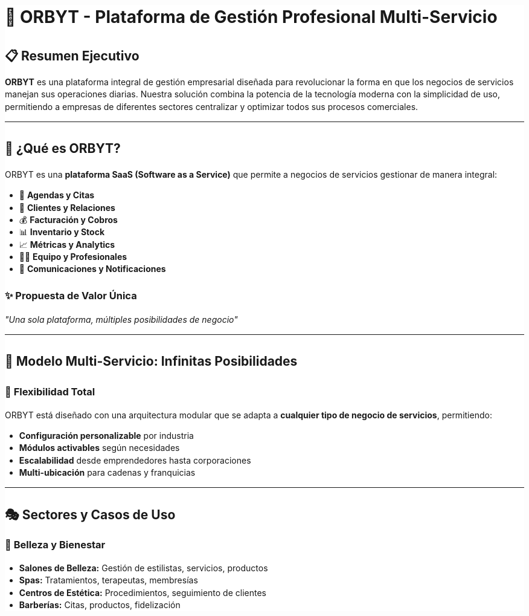 # 🚀 ORBYT - Plataforma de Gestión Profesional Multi-Servicio

## 📋 Resumen Ejecutivo

**ORBYT** es una plataforma integral de gestión empresarial diseñada para revolucionar la forma en que los negocios de servicios manejan sus operaciones diarias. Nuestra solución combina la potencia de la tecnología moderna con la simplicidad de uso, permitiendo a empresas de diferentes sectores centralizar y optimizar todos sus procesos comerciales.

---

## 🎯 ¿Qué es ORBYT?

ORBYT es una **plataforma SaaS (Software as a Service)** que permite a negocios de servicios gestionar de manera integral:

- 📅 **Agendas y Citas**
- 👥 **Clientes y Relaciones**
- 💰 **Facturación y Cobros**
- 📊 **Inventario y Stock**
- 📈 **Métricas y Analytics**
- 👨‍💼 **Equipo y Profesionales**
- 🔔 **Comunicaciones y Notificaciones**

### ✨ **Propuesta de Valor Única**
*"Una sola plataforma, múltiples posibilidades de negocio"*

---

## 🏢 Modelo Multi-Servicio: Infinitas Posibilidades

### 🔄 **Flexibilidad Total**
ORBYT está diseñado con una arquitectura modular que se adapta a **cualquier tipo de negocio de servicios**, permitiendo:

- **Configuración personalizable** por industria
- **Módulos activables** según necesidades
- **Escalabilidad** desde emprendedores hasta corporaciones
- **Multi-ubicación** para cadenas y franquicias

---

## 🎭 Sectores y Casos de Uso

### 💅 **Belleza y Bienestar**
- **Salones de Belleza:** Gestión de estilistas, servicios, productos
- **Spas:** Tratamientos, terapeutas, membresías
- **Centros de Estética:** Procedimientos, seguimiento de clientes
- **Barberías:** Citas, productos, fidelización
